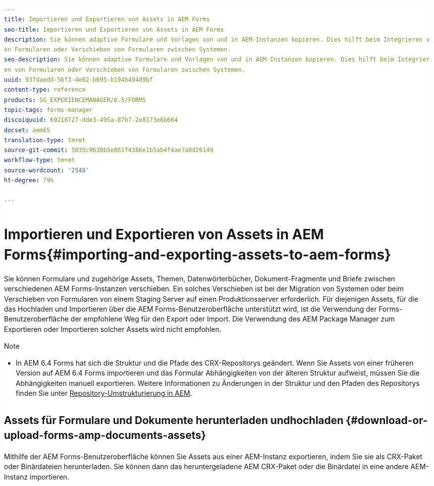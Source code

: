 ```yaml
---
title: Importieren und Exportieren von Assets in AEM Forms
seo-title: Importieren und Exportieren von Assets in AEM Forms
description: Sie können adaptive Formulare und Vorlagen von und in AEM-Instanzen kopieren. Dies hilft beim Integrieren von Formularen oder Verschieben von Formularen zwischen Systemen.
seo-description: Sie können adaptive Formulare und Vorlagen von und in AEM-Instanzen kopieren. Dies hilft beim Integrieren von Formularen oder Verschieben von Formularen zwischen Systemen.
uuid: 937daedd-56f3-4e02-b695-b194b494d9bf
content-type: reference
products: SG_EXPERIENCEMANAGER/6.5/FORMS
topic-tags: forms-manager
discoiquuid: 69210727-dde3-495a-87b7-2e8173e6b664
docset: aem65
translation-type: tm+mt
source-git-commit: 5035c9630b5e861f4386e1b5ab4f4ae7a8d26149
workflow-type: tm+mt
source-wordcount: '2548'
ht-degree: 79%

---
```



# Importieren und Exportieren von Assets in AEM Forms{#importing-and-exporting-assets-to-aem-forms}

Sie können Formulare und zugehörige Assets, Themen, Datenwörterbücher, Dokument-Fragmente und Briefe zwischen verschiedenen AEM Forms-Instanzen verschieben. Ein solches Verschieben ist bei der Migration von Systemen oder beim Verschieben von Formularen von einem Staging Server auf einen Produktionsserver erforderlich. Für diejenigen Assets, für die das Hochladen und Importieren über die AEM Forms-Benutzeroberfläche unterstützt wird, ist die Verwendung der Forms-Benutzeroberfläche der empfohlene Weg für den Export oder Import. Die Verwendung des AEM Package Manager zum Exportieren oder Importieren solcher Assets wird nicht empfohlen.

>[!NOTE]
>
>* In AEM 6.4 Forms hat sich die Struktur und die Pfade des CRX-Repositorys geändert. Wenn Sie Assets von einer früheren Version auf AEM 6.4 Forms importieren und das Formular Abhängigkeiten von der älteren Struktur aufweist, müssen Sie die Abhängigkeiten manuell exportieren. Weitere Informationen zu Änderungen in der Struktur und den Pfaden des Repositorys finden Sie unter [Repository-Umstrukturierung in AEM](/help/sites-deploying/repository-restructuring.md).

>



## Assets für Formulare und Dokumente herunterladen undhochladen {#download-or-upload-forms-amp-documents-assets}

Mithilfe der AEM Forms-Benutzeroberfläche können Sie Assets aus einer AEM-Instanz exportieren, indem Sie sie als CRX-Paket oder Binärdateien herunterladen. Sie können dann das heruntergeladene AEM CRX-Paket oder die Binärdatei in eine andere AEM-Instanz importieren.
